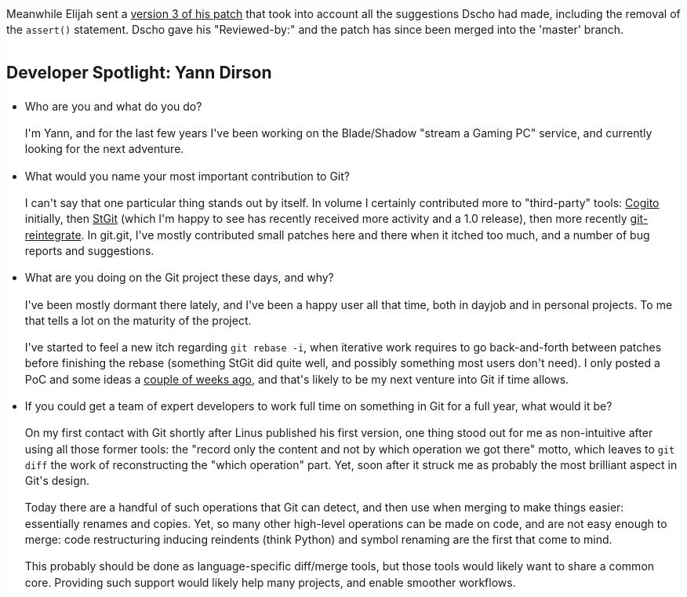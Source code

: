   Meanwhile Elijah sent a
  [version 3 of his patch](https://lore.kernel.org/git/pull.988.v3.git.git.1617173541301.gitgitgadget@gmail.com/)
  that took into account all the suggestions Dscho had made, including the
  removal of the `assert()` statement. Dscho gave his "Reviewed-by:" and
  the patch has since been merged into the 'master' branch.


## Developer Spotlight: Yann Dirson

* Who are you and what do you do?

  I'm Yann, and for the last few years I've been working on the Blade/Shadow
  "stream a Gaming PC" service, and currently looking for the next adventure.

* What would you name your most important contribution to Git?

  I can't say that one particular thing stands out by itself.  In volume
  I certainly contributed more to "third-party" tools: [Cogito][1]
  initially, then [StGit][2] (which I'm happy to see has recently received
  more activity and a 1.0 release), then more recently
  [git-reintegrate][3].  In git.git, I've mostly contributed small patches
  here and there when it itched too much, and a number of bug reports and
  suggestions.

[1]: https://en.wikipedia.org/wiki/Cogito_(software)
[2]: https://stacked-git.github.io/
[3]: https://github.com/felipec/git-reintegrate

* What are you doing on the Git project these days, and why?

  I've been mostly dormant there lately, and I've been a happy user all
  that time, both in dayjob and in personal projects.  To me that tells
  a lot on the maturity of the project.

  I've started to feel a new itch regarding `git rebase -i`, when iterative work
  requires to go back-and-forth between patches before finishing the rebase
  (something StGit did quite well, and possibly something most users don't need).
  I only posted a PoC and some ideas a [couple of weeks ago][4], and that's
  likely to be my next venture into Git if time allows.

[4]: https://lore.kernel.org/git/139173043.431119331.1615653441685.JavaMail.root@zimbra39-e7/

* If you could get a team of expert developers to work full time on
  something in Git for a full year, what would it be?

  On my first contact with Git shortly after Linus published his first
  version, one thing stood out for me as non-intuitive after using all
  those former tools: the "record only the content and not by which
  operation we got there" motto, which leaves to `git diff` the work of
  reconstructing the "which operation" part.  Yet, soon after it struck
  me as probably the most brilliant aspect in Git's design.

  Today there are a handful of such operations that Git can detect, and
  then use when merging to make things easier: essentially renames and
  copies.  Yet, so many other high-level operations can be made on code,
  and are not easy enough to merge: code restructuring inducing
  reindents (think Python) and symbol renaming are the first that come
  to mind.

  This probably should be done as language-specific diff/merge tools,
  but those tools would likely want to share a common core.  Providing
  such support would likely help many projects, and enable smoother
  workflows.
